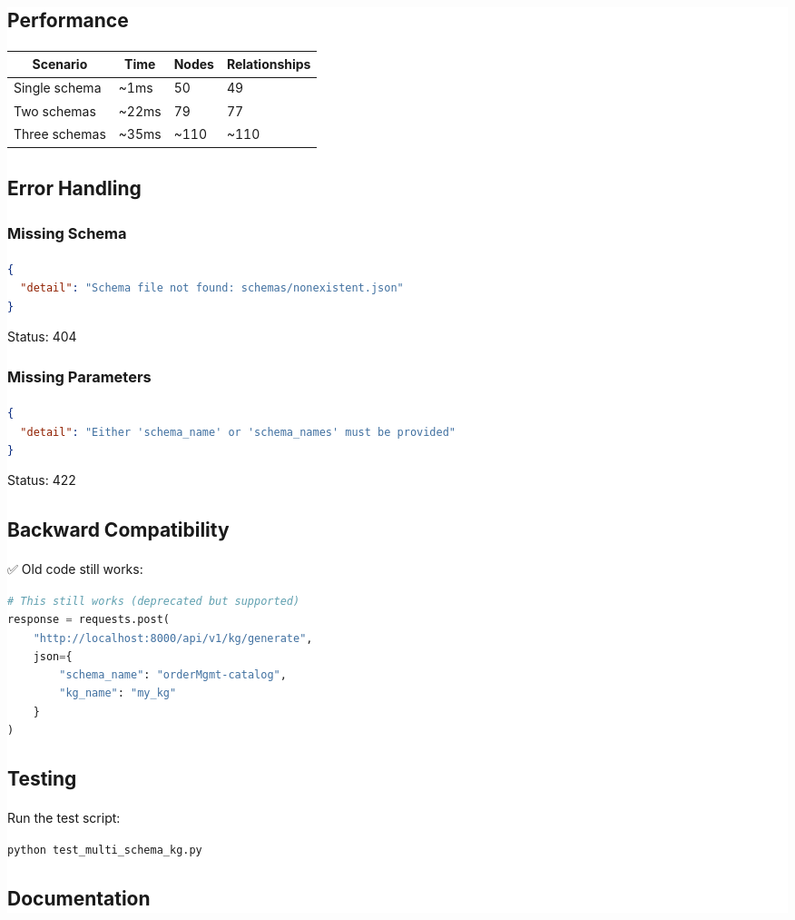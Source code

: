 ## Performance

| Scenario | Time | Nodes | Relationships |
|----------|------|-------|----------------|
| Single schema | ~1ms | 50 | 49 |
| Two schemas | ~22ms | 79 | 77 |
| Three schemas | ~35ms | ~110 | ~110 |

## Error Handling

### Missing Schema
```json
{
  "detail": "Schema file not found: schemas/nonexistent.json"
}
```
Status: 404

### Missing Parameters
```json
{
  "detail": "Either 'schema_name' or 'schema_names' must be provided"
}
```
Status: 422

## Backward Compatibility

✅ Old code still works:
```python
# This still works (deprecated but supported)
response = requests.post(
    "http://localhost:8000/api/v1/kg/generate",
    json={
        "schema_name": "orderMgmt-catalog",
        "kg_name": "my_kg"
    }
)
```

## Testing

Run the test script:
```bash
python test_multi_schema_kg.py
```

## Documentation
